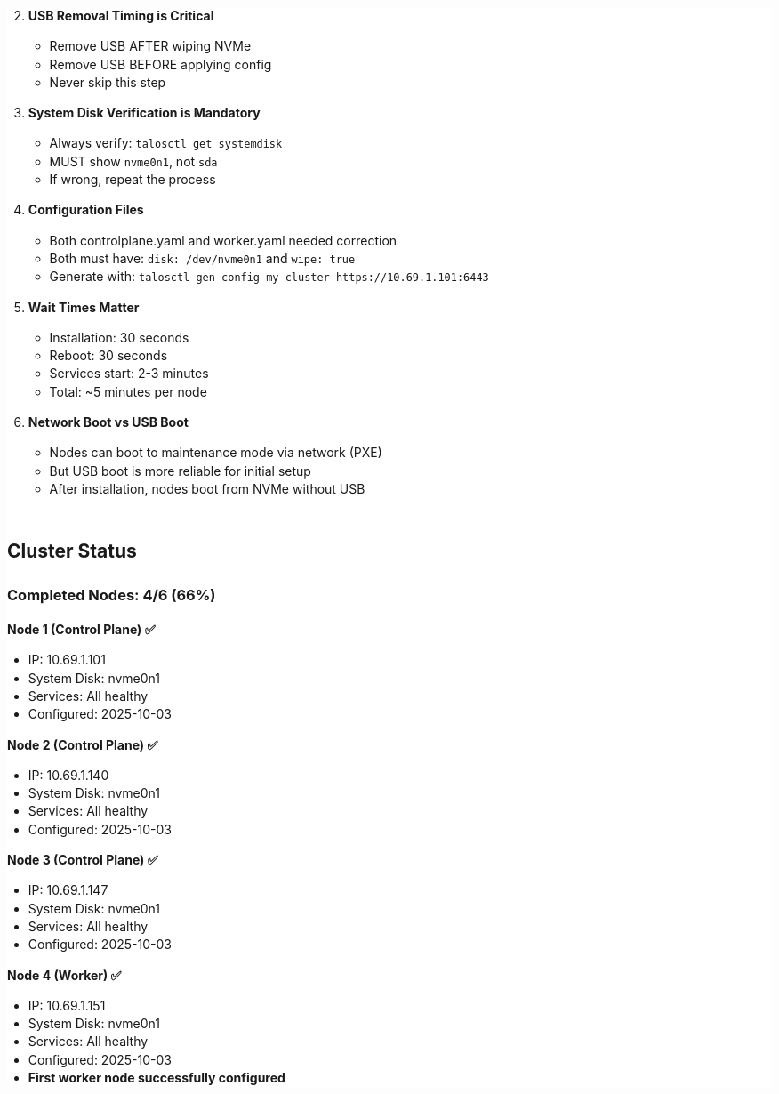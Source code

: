 2. **USB Removal Timing is Critical**
   - Remove USB AFTER wiping NVMe
   - Remove USB BEFORE applying config
   - Never skip this step

3. **System Disk Verification is Mandatory**
   - Always verify: `talosctl get systemdisk`
   - MUST show `nvme0n1`, not `sda`
   - If wrong, repeat the process

4. **Configuration Files**
   - Both controlplane.yaml and worker.yaml needed correction
   - Both must have: `disk: /dev/nvme0n1` and `wipe: true`
   - Generate with: `talosctl gen config my-cluster https://10.69.1.101:6443`

5. **Wait Times Matter**
   - Installation: 30 seconds
   - Reboot: 30 seconds  
   - Services start: 2-3 minutes
   - Total: ~5 minutes per node

6. **Network Boot vs USB Boot**
   - Nodes can boot to maintenance mode via network (PXE)
   - But USB boot is more reliable for initial setup
   - After installation, nodes boot from NVMe without USB

---

## Cluster Status

### Completed Nodes: 4/6 (66%)

**Node 1 (Control Plane) ✅**
- IP: 10.69.1.101
- System Disk: nvme0n1
- Services: All healthy
- Configured: 2025-10-03

**Node 2 (Control Plane) ✅**
- IP: 10.69.1.140
- System Disk: nvme0n1
- Services: All healthy
- Configured: 2025-10-03

**Node 3 (Control Plane) ✅**
- IP: 10.69.1.147
- System Disk: nvme0n1
- Services: All healthy
- Configured: 2025-10-03

**Node 4 (Worker) ✅**
- IP: 10.69.1.151
- System Disk: nvme0n1
- Services: All healthy
- Configured: 2025-10-03
- **First worker node successfully configured**
